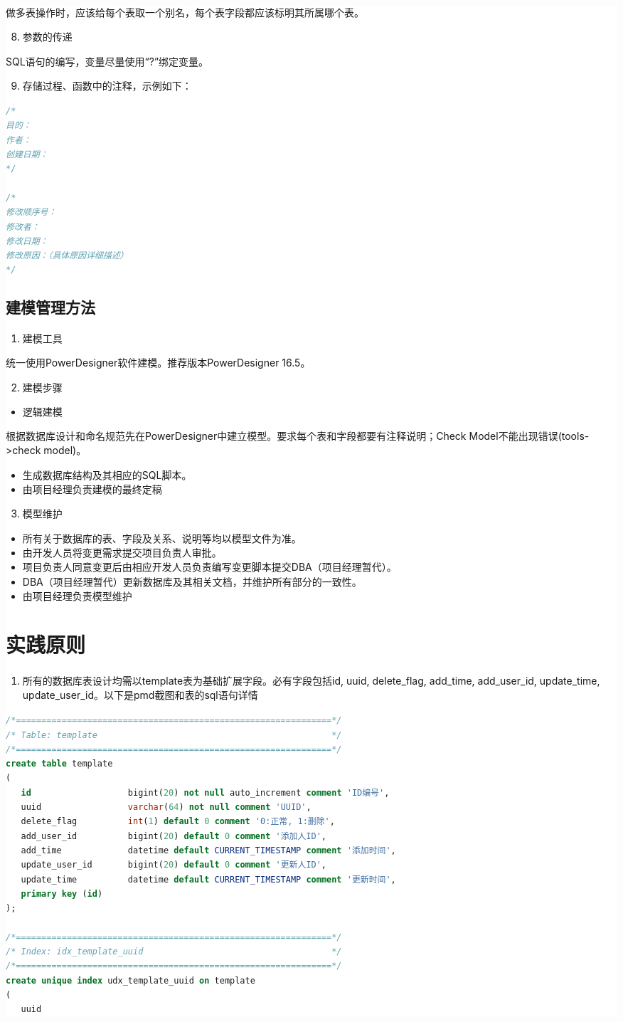 做多表操作时，应该给每个表取一个别名，每个表字段都应该标明其所属哪个表。

 8. 参数的传递

SQL语句的编写，变量尽量使用“?”绑定变量。

9. 存储过程、函数中的注释，示例如下：
``` sql
/*
目的：
作者：
创建日期：
*/

/*
修改顺序号：
修改者：
修改日期：
修改原因：（具体原因详细描述）
*/
```
## 建模管理方法
1. 建模工具

统一使用PowerDesigner软件建模。推荐版本PowerDesigner 16.5。

2. 建模步骤
- 逻辑建模

根据数据库设计和命名规范先在PowerDesigner中建立模型。要求每个表和字段都要有注释说明；Check Model不能出现错误(tools->check model)。

- 生成数据库结构及其相应的SQL脚本。
- 由项目经理负责建模的最终定稿
3. 模型维护
- 所有关于数据库的表、字段及关系、说明等均以模型文件为准。
- 由开发人员将变更需求提交项目负责人审批。
- 项目负责人同意变更后由相应开发人员负责编写变更脚本提交DBA（项目经理暂代）。
- DBA（项目经理暂代）更新数据库及其相关文档，并维护所有部分的一致性。
- 由项目经理负责模型维护

# 实践原则
1. 所有的数据库表设计均需以template表为基础扩展字段。必有字段包括id, uuid, delete_flag, add_time, add_user_id, update_time, update_user_id。以下是pmd截图和表的sql语句详情
``` sql
/*==============================================================*/
/* Table: template                                              */
/*==============================================================*/
create table template
(
   id                   bigint(20) not null auto_increment comment 'ID编号',
   uuid                 varchar(64) not null comment 'UUID',
   delete_flag          int(1) default 0 comment '0:正常, 1:删除',
   add_user_id          bigint(20) default 0 comment '添加人ID',
   add_time             datetime default CURRENT_TIMESTAMP comment '添加时间',
   update_user_id       bigint(20) default 0 comment '更新人ID',
   update_time          datetime default CURRENT_TIMESTAMP comment '更新时间',
   primary key (id)
);

/*==============================================================*/
/* Index: idx_template_uuid                                     */
/*==============================================================*/
create unique index udx_template_uuid on template
(
   uuid
```